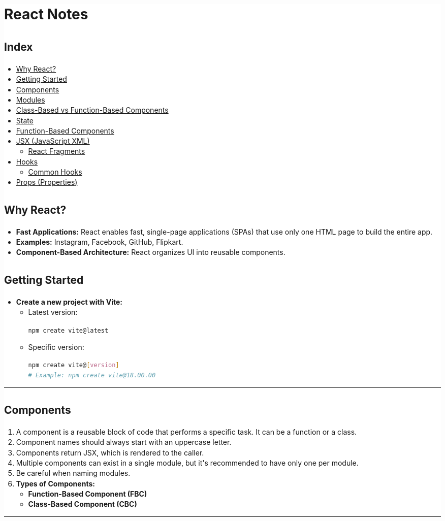 # React Notes
## Index

- [Why React?](#why-react)
- [Getting Started](#getting-started)
- [Components](#components)
- [Modules](#modules)
- [Class-Based vs Function-Based Components](#class-based-vs-function-based-components)
- [State](#state)
- [Function-Based Components](#function-based-components)
- [JSX (JavaScript XML)](#jsx-javascript-xml)
    - [React Fragments](#react-fragments)
- [Hooks](#hooks)
    - [Common Hooks](#common-hooks)
- [Props (Properties)](#props-properties)



## Why React?

- **Fast Applications:** React enables fast, single-page applications (SPAs) that use only one HTML page to build the entire app.
- **Examples:** Instagram, Facebook, GitHub, Flipkart.
- **Component-Based Architecture:** React organizes UI into reusable components.

## Getting Started

- **Create a new project with Vite:**
    - Latest version:  
        ```bash
        npm create vite@latest
        ```
    - Specific version:  
        ```bash
        npm create vite@[version]
        # Example: npm create vite@18.00.00
        ```

---

## Components

1. A component is a reusable block of code that performs a specific task. It can be a function or a class.
2. Component names should always start with an uppercase letter.
3. Components return JSX, which is rendered to the caller.
4. Multiple components can exist in a single module, but it's recommended to have only one per module.
5. Be careful when naming modules.
6. **Types of Components:**
     - **Function-Based Component (FBC)**
     - **Class-Based Component (CBC)**

---